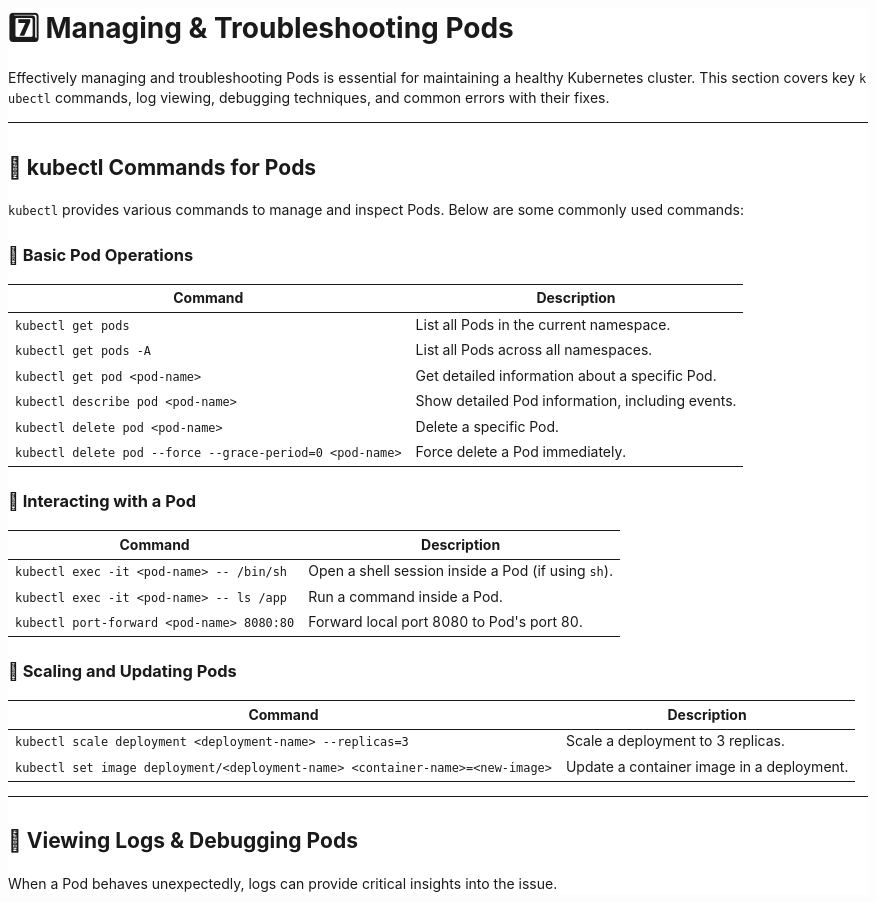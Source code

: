 # 7️⃣ Managing & Troubleshooting Pods

Effectively managing and troubleshooting Pods is essential for maintaining a healthy Kubernetes cluster. This section covers key `kubectl` commands, log viewing, debugging techniques, and common errors with their fixes.

---

## 🔹 **kubectl Commands for Pods**

`kubectl` provides various commands to manage and inspect Pods. Below are some commonly used commands:

### 📌 **Basic Pod Operations**
| Command | Description |
|---------|---------------------------------------------------------------------------------------------------|
| `kubectl get pods`                                       | List all Pods in the current namespace.          |
| `kubectl get pods -A`                                    | List all Pods across all namespaces.             |
| `kubectl get pod <pod-name>`                             | Get detailed information about a specific Pod.   |
| `kubectl describe pod <pod-name>`                        | Show detailed Pod information, including events. |
| `kubectl delete pod <pod-name>`                          | Delete a specific Pod.                           |
| `kubectl delete pod --force --grace-period=0 <pod-name>` | Force delete a Pod immediately.                  |

### 📌 **Interacting with a Pod**
| Command | Description |
|---------|--------------------------------------------------------------------------------------|
| `kubectl exec -it <pod-name> -- /bin/sh`  | Open a shell session inside a Pod (if using `sh`). |
| `kubectl exec -it <pod-name> -- ls /app`  | Run a command inside a Pod.                        |
| `kubectl port-forward <pod-name> 8080:80` | Forward local port 8080 to Pod's port 80.          |

### 📌 **Scaling and Updating Pods**
| Command | Description |
|---------|-----------------------------------------------------------------------------------------------------------------|
| `kubectl scale deployment <deployment-name> --replicas=3`                     | Scale a deployment to 3 replicas.         |
| `kubectl set image deployment/<deployment-name> <container-name>=<new-image>` | Update a container image in a deployment. |

---

## 🔹 **Viewing Logs & Debugging Pods**

When a Pod behaves unexpectedly, logs can provide critical insights into the issue.

